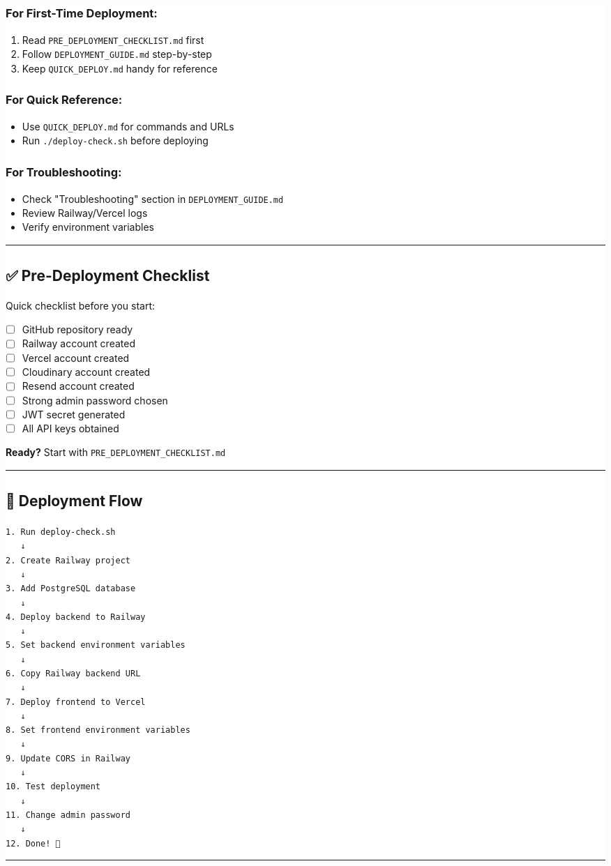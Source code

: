 ### For First-Time Deployment:
1. Read `PRE_DEPLOYMENT_CHECKLIST.md` first
2. Follow `DEPLOYMENT_GUIDE.md` step-by-step
3. Keep `QUICK_DEPLOY.md` handy for reference

### For Quick Reference:
- Use `QUICK_DEPLOY.md` for commands and URLs
- Run `./deploy-check.sh` before deploying

### For Troubleshooting:
- Check "Troubleshooting" section in `DEPLOYMENT_GUIDE.md`
- Review Railway/Vercel logs
- Verify environment variables

---

## ✅ Pre-Deployment Checklist

Quick checklist before you start:

- [ ] GitHub repository ready
- [ ] Railway account created
- [ ] Vercel account created
- [ ] Cloudinary account created
- [ ] Resend account created
- [ ] Strong admin password chosen
- [ ] JWT secret generated
- [ ] All API keys obtained

**Ready?** Start with `PRE_DEPLOYMENT_CHECKLIST.md`

---

## 🎯 Deployment Flow

```
1. Run deploy-check.sh
   ↓
2. Create Railway project
   ↓
3. Add PostgreSQL database
   ↓
4. Deploy backend to Railway
   ↓
5. Set backend environment variables
   ↓
6. Copy Railway backend URL
   ↓
7. Deploy frontend to Vercel
   ↓
8. Set frontend environment variables
   ↓
9. Update CORS in Railway
   ↓
10. Test deployment
   ↓
11. Change admin password
   ↓
12. Done! 🎉
```

---